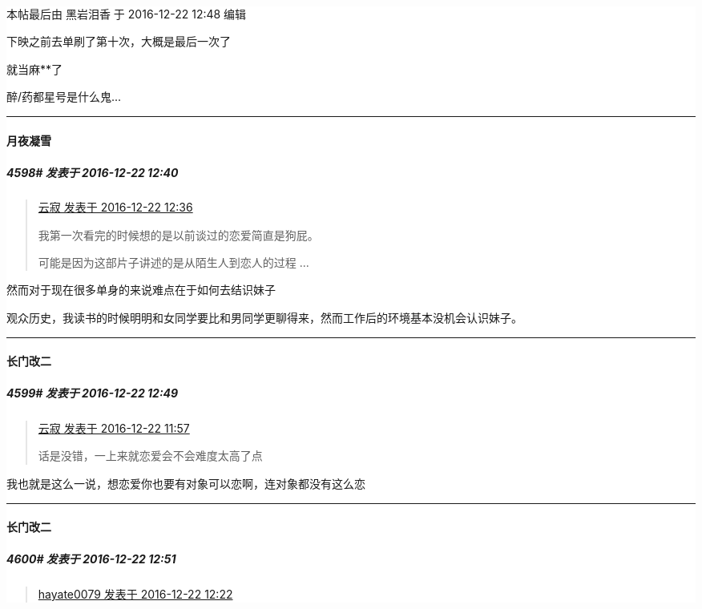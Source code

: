 

 本帖最后由 黑岩泪香 于 2016-12-22 12:48 编辑 

下映之前去单刷了第十次，大概是最后一次了

就当麻**了


醉/药都星号是什么鬼...







*****

####  月夜凝雪  
##### 4598#       发表于 2016-12-22 12:40



<blockquote><a href="httphttps://bbs.saraba1st.com/2b/forum.php?mod=redirect&amp;goto=findpost&amp;pid=34564249&amp;ptid=1296766" target="_blank">云寂 发表于 2016-12-22 12:36</a>

我第一次看完的时候想的是以前谈过的恋爱简直是狗屁。


可能是因为这部片子讲述的是从陌生人到恋人的过程 ...</blockquote>
然而对于现在很多单身的来说难点在于如何去结识妹子


观众历史，我读书的时候明明和女同学要比和男同学更聊得来，然而工作后的环境基本没机会认识妹子。







*****

####  长门改二  
##### 4599#       发表于 2016-12-22 12:49



<blockquote><a href="httphttps://bbs.saraba1st.com/2b/forum.php?mod=redirect&amp;goto=findpost&amp;pid=34563767&amp;ptid=1296766" target="_blank">云寂 发表于 2016-12-22 11:57</a>

话是没错，一上来就恋爱会不会难度太高了点</blockquote>
我也就是这么一说，想恋爱你也要有对象可以恋啊，连对象都没有这么恋







*****

####  长门改二  
##### 4600#       发表于 2016-12-22 12:51



<blockquote><a href="httphttps://bbs.saraba1st.com/2b/forum.php?mod=redirect&amp;goto=findpost&amp;pid=34564067&amp;ptid=1296766" target="_blank">hayate0079 发表于 2016-12-22 12:22</a>
